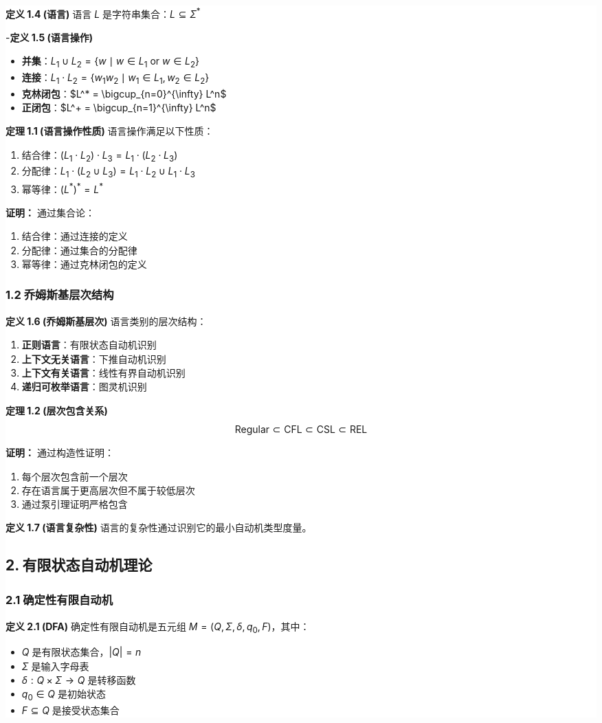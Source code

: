 **定义 1.4 (语言)**
语言 $L$ 是字符串集合：$L \subseteq \Sigma^*$

-**定义 1.5 (语言操作)**

- **并集**：$L_1 \cup L_2 = \{w \mid w \in L_1 \text{ or } w \in L_2\}$
- **连接**：$L_1 \cdot L_2 = \{w_1 w_2 \mid w_1 \in L_1, w_2 \in L_2\}$
- **克林闭包**：$L^* = \bigcup_{n=0}^{\infty} L^n$
- **正闭包**：$L^+ = \bigcup_{n=1}^{\infty} L^n$

**定理 1.1 (语言操作性质)**
语言操作满足以下性质：

1. 结合律：$(L_1 \cdot L_2) \cdot L_3 = L_1 \cdot (L_2 \cdot L_3)$
2. 分配律：$L_1 \cdot (L_2 \cup L_3) = L_1 \cdot L_2 \cup L_1 \cdot L_3$
3. 幂等律：$(L^*)^* = L^*$

**证明：** 通过集合论：

1. 结合律：通过连接的定义
2. 分配律：通过集合的分配律
3. 幂等律：通过克林闭包的定义

### 1.2 乔姆斯基层次结构

**定义 1.6 (乔姆斯基层次)**
语言类别的层次结构：

1. **正则语言**：有限状态自动机识别
2. **上下文无关语言**：下推自动机识别
3. **上下文有关语言**：线性有界自动机识别
4. **递归可枚举语言**：图灵机识别

**定理 1.2 (层次包含关系)**
$$\text{Regular} \subset \text{CFL} \subset \text{CSL} \subset \text{REL}$$

**证明：** 通过构造性证明：

1. 每个层次包含前一个层次
2. 存在语言属于更高层次但不属于较低层次
3. 通过泵引理证明严格包含

**定义 1.7 (语言复杂性)**
语言的复杂性通过识别它的最小自动机类型度量。

## 2. 有限状态自动机理论

### 2.1 确定性有限自动机

**定义 2.1 (DFA)**
确定性有限自动机是五元组 $M = (Q, \Sigma, \delta, q_0, F)$，其中：

- $Q$ 是有限状态集合，$|Q| = n$
- $\Sigma$ 是输入字母表
- $\delta : Q \times \Sigma \rightarrow Q$ 是转移函数
- $q_0 \in Q$ 是初始状态
- $F \subseteq Q$ 是接受状态集合
